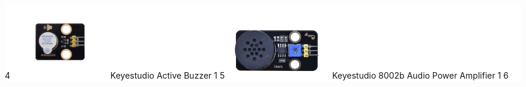 <tr class="odd">
<td>4</td>
<td><img src="https://raw.githubusercontent.com/keyestudio/KS3023-Keyestudio-Raspberry-Pi-Pico-37-in-1-Sensor-Kit-Arduino/master/media/10e7df934f3065f87ecb0163a49b6a31.png" style="width:1.65556in;height:1.29514in" /></td>
<td>Keyestudio Active Buzzer</td>
<td>1</td>
</tr>
<tr class="even">
<td>5</td>
<td><img src="https://raw.githubusercontent.com/keyestudio/KS3023-Keyestudio-Raspberry-Pi-Pico-37-in-1-Sensor-Kit-Arduino/master/media/65cab276d08d6f29ba1a22359c0376f9.png" style="width:1.78264in;height:0.93958in" /></td>
<td>Keyestudio 8002b Audio Power Amplifier</td>
<td>1</td>
</tr>
<tr class="odd">
<td>6</td>